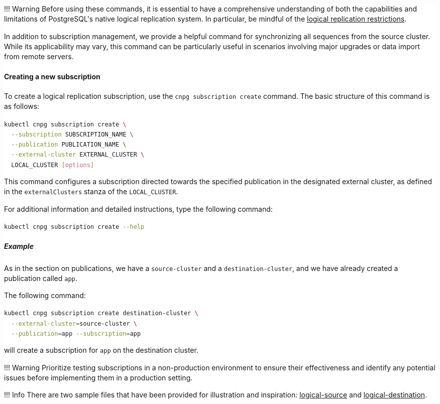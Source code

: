 !!! Warning
    Before using these commands, it is essential to have a comprehensive
    understanding of both the capabilities and limitations of PostgreSQL's
    native logical replication system.
    In particular, be mindful of the [logical replication restrictions](https://www.postgresql.org/docs/current/logical-replication-restrictions.html).

In addition to subscription management, we provide a helpful command for
synchronizing all sequences from the source cluster. While its applicability
may vary, this command can be particularly useful in scenarios involving major
upgrades or data import from remote servers.

#### Creating a new subscription

To create a logical replication subscription, use the `cnpg subscription create`
command. The basic structure of this command is as follows:

```sh
kubectl cnpg subscription create \
  --subscription SUBSCRIPTION_NAME \
  --publication PUBLICATION_NAME \
  --external-cluster EXTERNAL_CLUSTER \
  LOCAL_CLUSTER [options]
```

This command configures a subscription directed towards the specified
publication in the designated external cluster, as defined in the
`externalClusters` stanza of the `LOCAL_CLUSTER`.

For additional information and detailed instructions, type the following
command:

```sh
kubectl cnpg subscription create --help
```

##### Example

As in the section on publications, we have a `source-cluster` and a
`destination-cluster`, and we have already created a publication called
`app`.

The following command:

```sh
kubectl cnpg subscription create destination-cluster \
  --external-cluster=source-cluster \
  --publication=app --subscription=app
```

will create a subscription for `app` on the destination cluster.

!!! Warning
    Prioritize testing subscriptions in a non-production environment to ensure
    their effectiveness and identify any potential issues before implementing them
    in a production setting.

!!! Info
    There are two sample files that have been provided for illustration and inspiration:
    [logical-source](samples/cluster-example-logical-source.yaml) and
    [logical-destination](samples/cluster-example-logical-destination.yaml).


[^1]: The permissions are cluster scope ClusterRole resources.